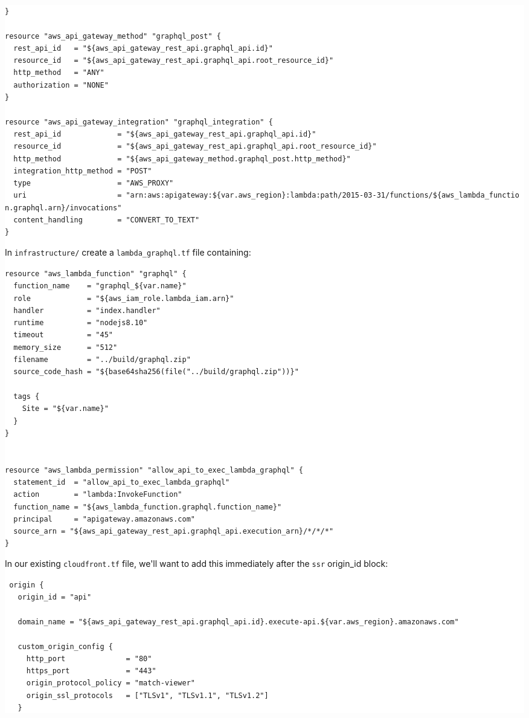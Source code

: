 ```
}

resource "aws_api_gateway_method" "graphql_post" {
  rest_api_id   = "${aws_api_gateway_rest_api.graphql_api.id}"
  resource_id   = "${aws_api_gateway_rest_api.graphql_api.root_resource_id}"
  http_method   = "ANY"
  authorization = "NONE"
}

resource "aws_api_gateway_integration" "graphql_integration" {
  rest_api_id             = "${aws_api_gateway_rest_api.graphql_api.id}"
  resource_id             = "${aws_api_gateway_rest_api.graphql_api.root_resource_id}"
  http_method             = "${aws_api_gateway_method.graphql_post.http_method}"
  integration_http_method = "POST"
  type                    = "AWS_PROXY"
  uri                     = "arn:aws:apigateway:${var.aws_region}:lambda:path/2015-03-31/functions/${aws_lambda_function.graphql.arn}/invocations"
  content_handling        = "CONVERT_TO_TEXT"
}
```

In `infrastructure/` create a `lambda_graphql.tf` file containing:

```
resource "aws_lambda_function" "graphql" {
  function_name    = "graphql_${var.name}"
  role             = "${aws_iam_role.lambda_iam.arn}"
  handler          = "index.handler"
  runtime          = "nodejs8.10"
  timeout          = "45"
  memory_size      = "512"
  filename         = "../build/graphql.zip"
  source_code_hash = "${base64sha256(file("../build/graphql.zip"))}"

  tags {
    Site = "${var.name}"
  }
}


resource "aws_lambda_permission" "allow_api_to_exec_lambda_graphql" {
  statement_id  = "allow_api_to_exec_lambda_graphql"
  action        = "lambda:InvokeFunction"
  function_name = "${aws_lambda_function.graphql.function_name}"
  principal     = "apigateway.amazonaws.com"
  source_arn = "${aws_api_gateway_rest_api.graphql_api.execution_arn}/*/*/*"
}
```

In our existing `cloudfront.tf` file, we'll want to add this immediately after the `ssr` origin_id block:

```
 origin {
   origin_id = "api"

   domain_name = "${aws_api_gateway_rest_api.graphql_api.id}.execute-api.${var.aws_region}.amazonaws.com"

   custom_origin_config {
     http_port              = "80"
     https_port             = "443"
     origin_protocol_policy = "match-viewer"
     origin_ssl_protocols   = ["TLSv1", "TLSv1.1", "TLSv1.2"]
   }
```